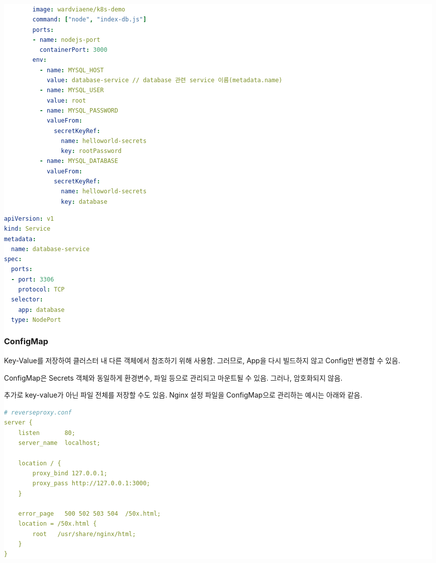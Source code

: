 ```yaml
        image: wardviaene/k8s-demo
        command: ["node", "index-db.js"]
        ports:
        - name: nodejs-port
          containerPort: 3000
        env:
          - name: MYSQL_HOST
            value: database-service // database 관련 service 이름(metadata.name)
          - name: MYSQL_USER
            value: root
          - name: MYSQL_PASSWORD
            valueFrom:
              secretKeyRef:
                name: helloworld-secrets
                key: rootPassword
          - name: MYSQL_DATABASE
            valueFrom:
              secretKeyRef:
                name: helloworld-secrets
                key: database
```

```yaml
apiVersion: v1
kind: Service
metadata:
  name: database-service
spec:
  ports:
  - port: 3306
    protocol: TCP
  selector:
    app: database
  type: NodePort
```

### ConfigMap

Key-Value를 저장하여 클러스터 내 다른 객체에서 참조하기 위해 사용함. 그러므로, App을 다시 빌드하지 않고 Config만 변경할 수 있음.

ConfigMap은 Secrets 객체와 동일하게 환경변수, 파일 등으로 관리되고 마운트될 수 있음. 그러나, 암호화되지 않음.

추가로 key-value가 아닌 파일 전체를 저장할 수도 있음. Nginx 설정 파일을 ConfigMap으로 관리하는 예시는 아래와 같음.

```yaml
# reverseproxy.conf
server {
    listen       80;
    server_name  localhost;

    location / {
        proxy_bind 127.0.0.1;
        proxy_pass http://127.0.0.1:3000;
    }

    error_page   500 502 503 504  /50x.html;
    location = /50x.html {
        root   /usr/share/nginx/html;
    }
}
```
